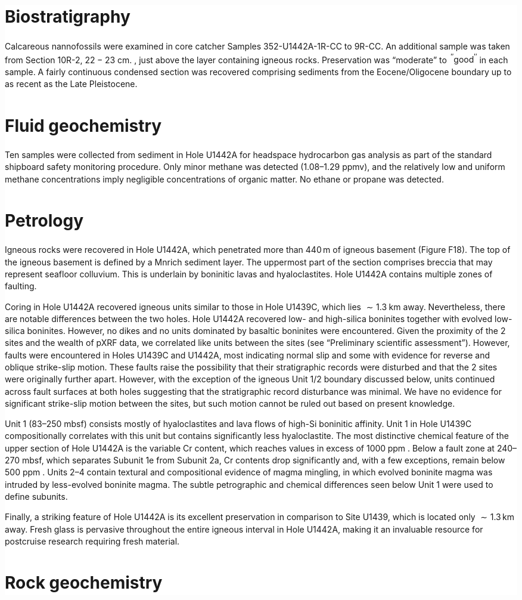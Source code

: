 # Biostratigraphy  

Calcareous nannofossils were examined in core catcher Samples 352-U1442A-1R-CC to 9R-CC. An additional sample was taken from Section 10R-2, $22{-}23\ \mathrm{cm}.$ , just above the layer containing igneous rocks. Preservation was “moderate” to $\,^{\prime\prime}\mathrm{good}^{\prime\prime}$ in each sample. A fairly continuous condensed section was recovered comprising sediments from the Eocene/Oligocene boundary up to as recent as the Late Pleistocene.  

# Fluid geochemistry  

Ten samples were collected from sediment in Hole U1442A for headspace hydrocarbon gas analysis as part of the standard shipboard safety monitoring procedure. Only minor methane was detected (1.08–1.29 ppmv), and the relatively low and uniform methane concentrations imply negligible concentrations of organic matter. No ethane or propane was detected.  

# Petrology  

Igneous rocks were recovered in Hole U1442A, which penetrated more than $440\,\mathrm{m}$ of igneous basement (Figure F18). The top of the igneous basement is defined by a Mnrich sediment layer. The uppermost part of the section comprises breccia that may represent seafloor colluvium. This is underlain by boninitic lavas and hyaloclastites. Hole U1442A contains multiple zones of faulting.  

Coring in Hole U1442A recovered igneous units similar to those in Hole U1439C, which lies ${\sim}1.3\;\mathrm{km}$ away. Nevertheless, there are notable differences between the two holes. Hole U1442A recovered low- and high-silica boninites together with evolved low-silica boninites. However, no dikes and no units dominated by basaltic boninites were encountered. Given the proximity of the 2 sites and the wealth of pXRF data, we correlated like units between the sites (see “Preliminary scientific assessment”). However, faults were encountered in Holes U1439C and U1442A, most indicating normal slip and some with evidence for reverse and oblique strike-slip motion. These faults raise the possibility that their stratigraphic records were disturbed and that the 2 sites were originally further apart. However, with the exception of the igneous Unit $1/2$ boundary discussed below, units continued across fault surfaces at both holes suggesting that the stratigraphic record disturbance was minimal. We have no evidence for significant strike-slip motion between the sites, but such motion cannot be ruled out based on present knowledge.  

Unit 1 (83–250 mbsf) consists mostly of hyaloclastites and lava flows of high-Si boninitic affinity. Unit 1 in Hole U1439C compositionally correlates with this unit but contains significantly less hyaloclastite. The most distinctive chemical feature of the upper section of Hole U1442A is the variable Cr content, which reaches values in excess of $1000\;\mathrm{ppm}$ . Below a fault zone at 240–270 mbsf, which separates Subunit 1e from Subunit 2a, Cr contents drop significantly and, with a few exceptions, remain below $500~\mathrm{ppm}$ . Units 2–4 contain textural and compositional evidence of magma mingling, in which evolved boninite magma was intruded by less-evolved boninite magma. The subtle petrographic and chemical differences seen below Unit 1 were used to define subunits.  

Finally, a striking feature of Hole U1442A is its excellent preservation in comparison to Site U1439, which is located only ${\sim}1.3\,\mathrm{km}$ away. Fresh glass is pervasive throughout the entire igneous interval in Hole U1442A, making it an invaluable resource for postcruise research requiring fresh material.  

# Rock geochemistry  
